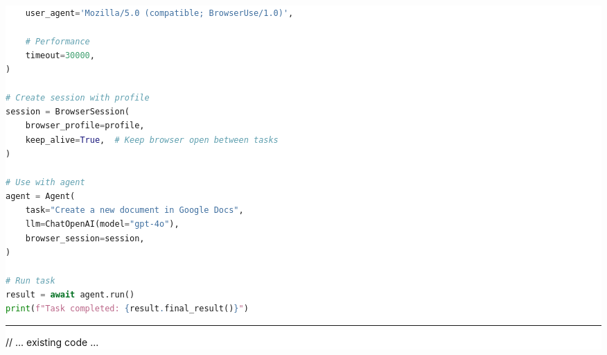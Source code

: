 ```python
    user_agent='Mozilla/5.0 (compatible; BrowserUse/1.0)',
    
    # Performance
    timeout=30000,
)

# Create session with profile
session = BrowserSession(
    browser_profile=profile,
    keep_alive=True,  # Keep browser open between tasks
)

# Use with agent
agent = Agent(
    task="Create a new document in Google Docs",
    llm=ChatOpenAI(model="gpt-4o"),
    browser_session=session,
)

# Run task
result = await agent.run()
print(f"Task completed: {result.final_result()}")
```

---

// ... existing code ...
